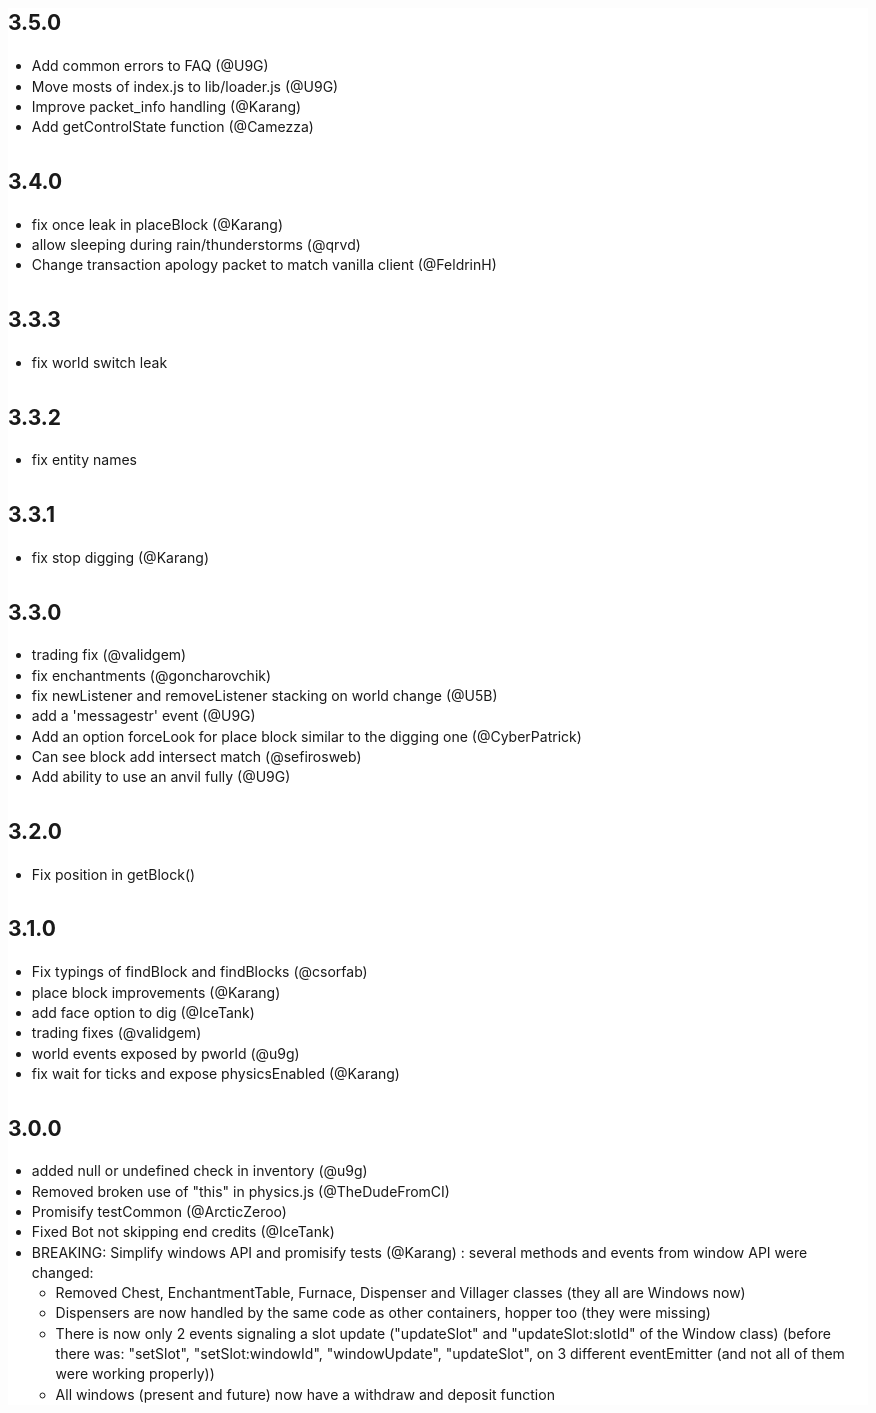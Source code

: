 ## 3.5.0
* Add common errors to FAQ (@U9G)
* Move mosts of index.js to lib/loader.js (@U9G)
* Improve packet_info handling (@Karang)
* Add getControlState function (@Camezza)

## 3.4.0
* fix once leak in placeBlock (@Karang)
* allow sleeping during rain/thunderstorms (@qrvd)
* Change transaction apology packet to match vanilla client (@FeldrinH)

## 3.3.3
* fix world switch leak

## 3.3.2
* fix entity names

## 3.3.1
* fix stop digging (@Karang)

## 3.3.0
* trading fix (@validgem)
* fix enchantments (@goncharovchik)
* fix newListener and removeListener stacking on world change (@U5B)
* add a 'messagestr' event (@U9G)
* Add an option forceLook for place block similar to the digging one (@CyberPatrick)
* Can see block add intersect match (@sefirosweb)
* Add ability to use an anvil fully (@U9G)

## 3.2.0
* Fix position in getBlock()

## 3.1.0
* Fix typings of findBlock and findBlocks (@csorfab)
* place block improvements (@Karang)
* add face option to dig (@IceTank)
* trading fixes (@validgem)
* world events exposed by pworld (@u9g)
* fix wait for ticks and expose physicsEnabled (@Karang)

## 3.0.0
* added null or undefined check in inventory (@u9g)
* Removed broken use of "this" in physics.js (@TheDudeFromCI)
* Promisify testCommon (@ArcticZeroo)
* Fixed Bot not skipping end credits (@IceTank)
* BREAKING: Simplify windows API and promisify tests (@Karang) : several methods and events from window API were changed:
  * Removed Chest, EnchantmentTable, Furnace, Dispenser and Villager classes (they all are Windows now)
  * Dispensers are now handled by the same code as other containers, hopper too (they were missing)
  * There is now only 2 events signaling a slot update ("updateSlot" and "updateSlot:slotId" of the Window class) (before there was: "setSlot", "setSlot:windowId", "windowUpdate", "updateSlot", on 3 different eventEmitter (and not all of them were working properly))
  * All windows (present and future) now have a withdraw and deposit function
